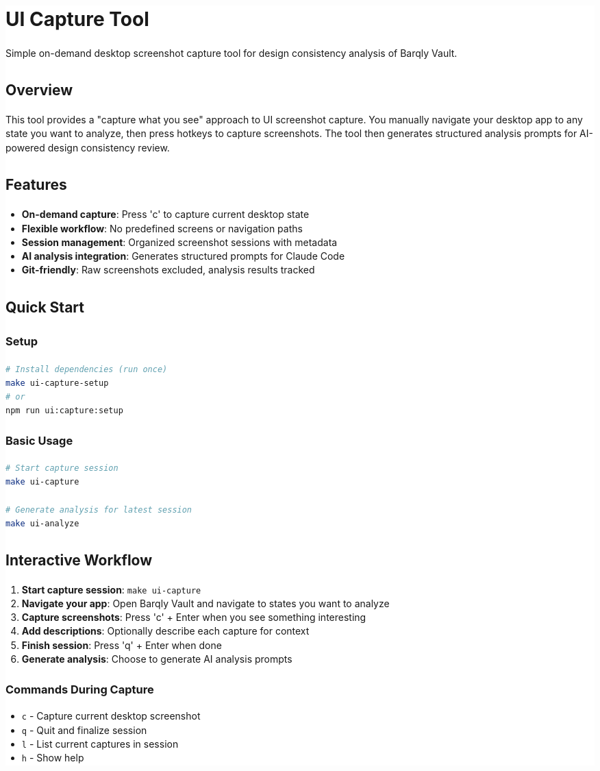 # UI Capture Tool

Simple on-demand desktop screenshot capture tool for design consistency analysis of Barqly Vault.

## Overview

This tool provides a "capture what you see" approach to UI screenshot capture. You manually navigate your desktop app to any state you want to analyze, then press hotkeys to capture screenshots. The tool then generates structured analysis prompts for AI-powered design consistency review.

## Features

- **On-demand capture**: Press 'c' to capture current desktop state
- **Flexible workflow**: No predefined screens or navigation paths
- **Session management**: Organized screenshot sessions with metadata
- **AI analysis integration**: Generates structured prompts for Claude Code
- **Git-friendly**: Raw screenshots excluded, analysis results tracked

## Quick Start

### Setup
```bash
# Install dependencies (run once)
make ui-capture-setup
# or
npm run ui:capture:setup
```

### Basic Usage
```bash
# Start capture session
make ui-capture

# Generate analysis for latest session
make ui-analyze
```

## Interactive Workflow

1. **Start capture session**: `make ui-capture`
2. **Navigate your app**: Open Barqly Vault and navigate to states you want to analyze
3. **Capture screenshots**: Press 'c' + Enter when you see something interesting
4. **Add descriptions**: Optionally describe each capture for context
5. **Finish session**: Press 'q' + Enter when done
6. **Generate analysis**: Choose to generate AI analysis prompts

### Commands During Capture

- `c` - Capture current desktop screenshot
- `q` - Quit and finalize session
- `l` - List current captures in session
- `h` - Show help
